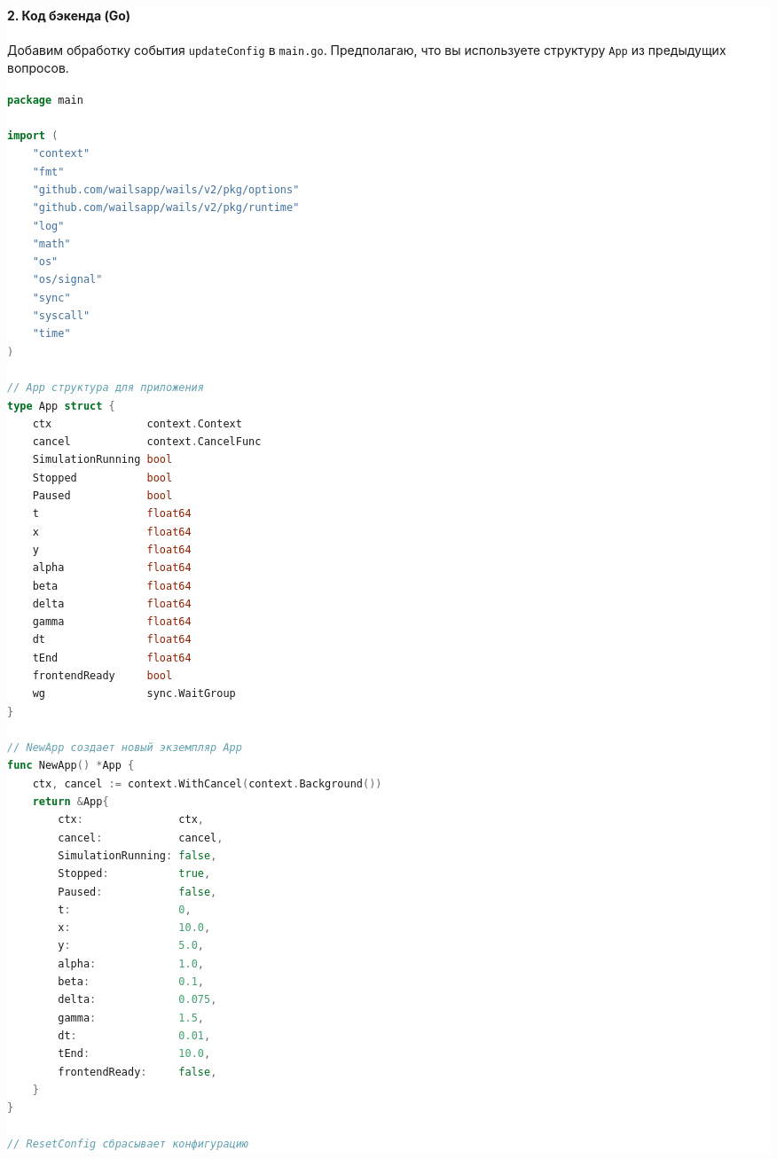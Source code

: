 #### 2. Код бэкенда (Go)
Добавим обработку события `updateConfig` в `main.go`. Предполагаю, что вы используете структуру `App` из предыдущих вопросов.

```go
package main

import (
	"context"
	"fmt"
	"github.com/wailsapp/wails/v2/pkg/options"
	"github.com/wailsapp/wails/v2/pkg/runtime"
	"log"
	"math"
	"os"
	"os/signal"
	"sync"
	"syscall"
	"time"
)

// App структура для приложения
type App struct {
	ctx               context.Context
	cancel            context.CancelFunc
	SimulationRunning bool
	Stopped           bool
	Paused            bool
	t                 float64
	x                 float64
	y                 float64
	alpha             float64
	beta              float64
	delta             float64
	gamma             float64
	dt                float64
	tEnd              float64
	frontendReady     bool
	wg                sync.WaitGroup
}

// NewApp создает новый экземпляр App
func NewApp() *App {
	ctx, cancel := context.WithCancel(context.Background())
	return &App{
		ctx:               ctx,
		cancel:            cancel,
		SimulationRunning: false,
		Stopped:           true,
		Paused:            false,
		t:                 0,
		x:                 10.0,
		y:                 5.0,
		alpha:             1.0,
		beta:              0.1,
		delta:             0.075,
		gamma:             1.5,
		dt:                0.01,
		tEnd:              10.0,
		frontendReady:     false,
	}
}

// ResetConfig сбрасывает конфигурацию
```